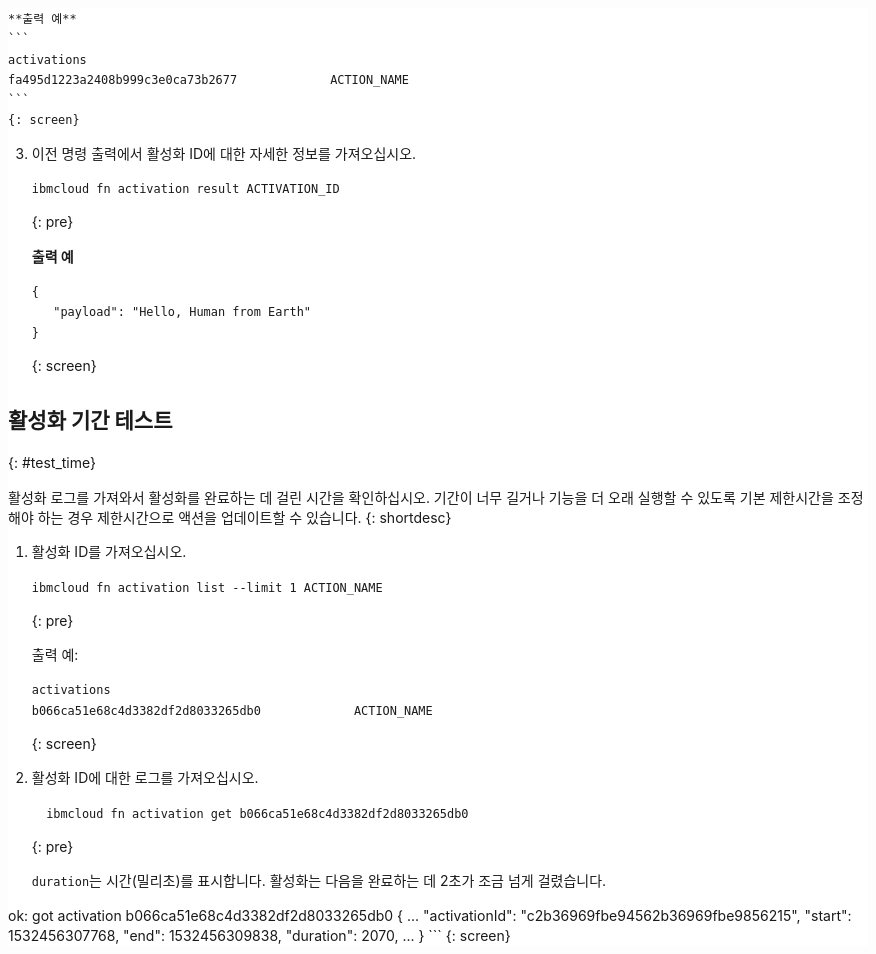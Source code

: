     **출력 예**
    ```
    activations
    fa495d1223a2408b999c3e0ca73b2677             ACTION_NAME
    ```
    {: screen}

3. 이전 명령 출력에서 활성화 ID에 대한 자세한 정보를 가져오십시오.
    ```
    ibmcloud fn activation result ACTIVATION_ID
    ```
    {: pre}

    **출력 예**
    ```
    {
       "payload": "Hello, Human from Earth"
    }
    ```
    {: screen}




## 활성화 기간 테스트
{: #test_time}

활성화 로그를 가져와서 활성화를 완료하는 데 걸린 시간을 확인하십시오. 기간이 너무 길거나 기능을 더 오래 실행할 수 있도록 기본 제한시간을 조정해야 하는 경우 제한시간으로 액션을 업데이트할 수 있습니다.
{: shortdesc}

1. 활성화 ID를 가져오십시오.

    ```
    ibmcloud fn activation list --limit 1 ACTION_NAME
    ```
    {: pre}

    출력 예:
    ```
    activations
    b066ca51e68c4d3382df2d8033265db0             ACTION_NAME
    ```
    {: screen}

2. 활성화 ID에 대한 로그를 가져오십시오.

    ```
      ibmcloud fn activation get b066ca51e68c4d3382df2d8033265db0
    ```
    {: pre}

    `duration`는 시간(밀리초)를 표시합니다. 활성화는 다음을 완료하는 데 2초가 조금 넘게 걸렸습니다.

    ```
ok: got activation b066ca51e68c4d3382df2d8033265db0
      {
        ...
        "activationId": "c2b36969fbe94562b36969fbe9856215",
          "start": 1532456307768,
          "end": 1532456309838,
          "duration": 2070,
        ...
    }
    ```
    {: screen}
